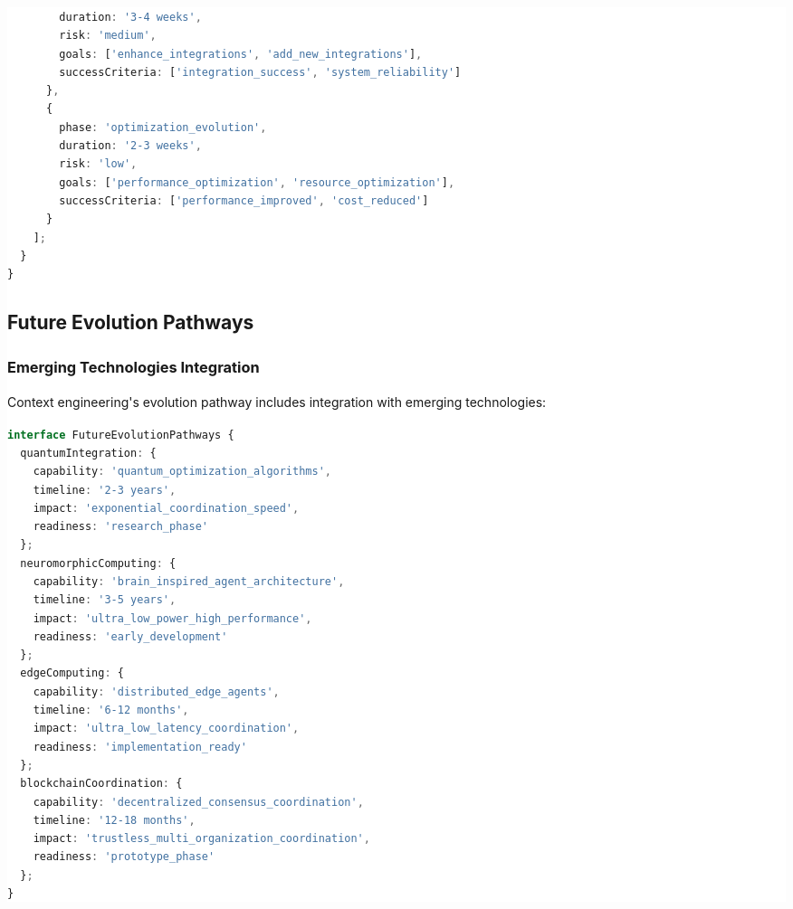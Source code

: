 ```typescript
        duration: '3-4 weeks',
        risk: 'medium',
        goals: ['enhance_integrations', 'add_new_integrations'],
        successCriteria: ['integration_success', 'system_reliability']
      },
      {
        phase: 'optimization_evolution',
        duration: '2-3 weeks',
        risk: 'low',
        goals: ['performance_optimization', 'resource_optimization'],
        successCriteria: ['performance_improved', 'cost_reduced']
      }
    ];
  }
}
```

## Future Evolution Pathways

### Emerging Technologies Integration

Context engineering's evolution pathway includes integration with emerging technologies:

```typescript
interface FutureEvolutionPathways {
  quantumIntegration: {
    capability: 'quantum_optimization_algorithms',
    timeline: '2-3 years',
    impact: 'exponential_coordination_speed',
    readiness: 'research_phase'
  };
  neuromorphicComputing: {
    capability: 'brain_inspired_agent_architecture',
    timeline: '3-5 years', 
    impact: 'ultra_low_power_high_performance',
    readiness: 'early_development'
  };
  edgeComputing: {
    capability: 'distributed_edge_agents',
    timeline: '6-12 months',
    impact: 'ultra_low_latency_coordination',
    readiness: 'implementation_ready'
  };
  blockchainCoordination: {
    capability: 'decentralized_consensus_coordination',
    timeline: '12-18 months',
    impact: 'trustless_multi_organization_coordination',
    readiness: 'prototype_phase'
  };
}
```
